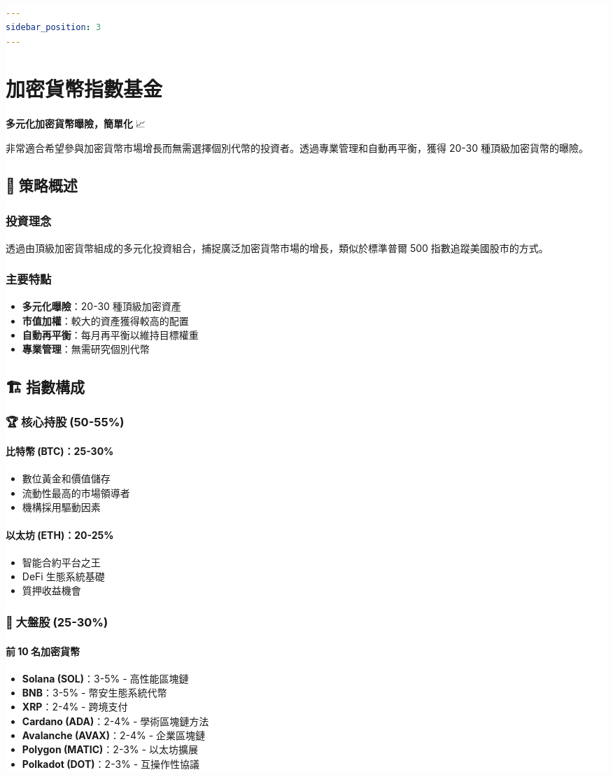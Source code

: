 ```yaml
---
sidebar_position: 3
---
```


# 加密貨幣指數基金

**多元化加密貨幣曝險，簡單化** 📈

非常適合希望參與加密貨幣市場增長而無需選擇個別代幣的投資者。透過專業管理和自動再平衡，獲得 20-30 種頂級加密貨幣的曝險。

## 🎯 策略概述

### 投資理念

透過由頂級加密貨幣組成的多元化投資組合，捕捉廣泛加密貨幣市場的增長，類似於標準普爾 500 指數追蹤美國股市的方式。

### 主要特點

- **多元化曝險**：20-30 種頂級加密資產
- **市值加權**：較大的資產獲得較高的配置
- **自動再平衡**：每月再平衡以維持目標權重
- **專業管理**：無需研究個別代幣

## 🏗️ 指數構成

### **🏆 核心持股 (50-55%)**

#### **比特幣 (BTC)**：25-30%

- 數位黃金和價值儲存
- 流動性最高的市場領導者
- 機構採用驅動因素

#### **以太坊 (ETH)**：20-25%

- 智能合約平台之王
- DeFi 生態系統基礎
- 質押收益機會

### **🚀 大盤股 (25-30%)**

#### **前 10 名加密貨幣**

- **Solana (SOL)**：3-5% - 高性能區塊鏈
- **BNB**：3-5% - 幣安生態系統代幣
- **XRP**：2-4% - 跨境支付
- **Cardano (ADA)**：2-4% - 學術區塊鏈方法
- **Avalanche (AVAX)**：2-4% - 企業區塊鏈
- **Polygon (MATIC)**：2-3% - 以太坊擴展
- **Polkadot (DOT)**：2-3% - 互操作性協議

